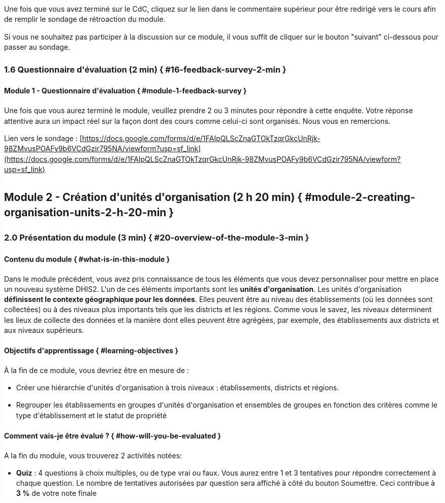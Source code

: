 Une fois que vous avez terminé sur le CdC, cliquez sur le lien dans le commentaire supérieur pour être redirigé vers le cours afin de remplir le sondage de rétroaction du module.

Si vous ne souhaitez pas participer à la discussion sur ce module, il vous suffit de cliquer sur le bouton "suivant" ci-dessous pour passer au sondage.

### 1.6 Questionnaire d'évaluation  (2 min) { #16-feedback-survey-2-min }

#### Module 1  - Questionnaire d'évaluation  { #module-1-feedback-survey }

Une fois que vous aurez terminé le module, veuillez prendre 2 ou 3 minutes pour répondre à cette enquête. Votre réponse attentive aura un impact réel sur la façon dont des cours comme celui-ci sont organisés. Nous vous en remercions. 

Lien vers le sondage : [https://docs.google.com/forms/d/e/1FAIpQLScZnaGTOkTzqrGkcUnRjk-98ZMvusPOAFy9b6VCdGzir795NA/viewform?usp=sf_link](https://docs.google.com/forms/d/e/1FAIpQLScZnaGTOkTzqrGkcUnRjk-98ZMvusPOAFy9b6VCdGzir795NA/viewform?usp=sf_link)

## Module 2 - Création d'unités d'organisation (2 h 20 min) { #module-2-creating-organisation-units-2-h-20-min }

### 2.0 Présentation du module (3 min) { #20-overview-of-the-module-3-min }

#### Contenu du module { #what-is-in-this-module }

Dans le module précédent, vous avez pris connaissance de tous les éléments que vous devez personnaliser pour mettre en place un nouveau système DHIS2. L'un de ces éléments importants sont les **unités d'organisation**. Les unités d'organisation **définissent le contexte géographique pour les données**. Elles peuvent être au niveau des établissements (où les données sont collectées) ou à des niveaux plus importants tels que les districts et les régions. Comme vous le savez, les niveaux déterminent les lieux de collecte des données et la manière dont elles peuvent être agrégées, par exemple, des établissements aux districts et aux niveaux supérieurs.

#### Objectifs d'apprentissage { #learning-objectives }

À la fin de ce module, vous devriez être en mesure de :

- Créer une hiérarchie d'unités d'organisation à trois niveaux : établissements, districts et régions.

- Regrouper les établissements en groupes d'unités d'organisation et ensembles de groupes en fonction des critères comme le type d'établissement et le statut de propriété

#### Comment vais-je être évalué ? { #how-will-you-be-evaluated }

A la fin du module, vous trouverez 2 activités notées:

- **Quiz** : 4 questions à choix multiples, ou de type vrai ou faux. Vous aurez entre 1 et 3 tentatives pour répondre correctement à chaque question. Le nombre de tentatives autorisées par question sera affiché à côté du bouton Soumettre. Ceci contribue à **3 %** de votre note finale

